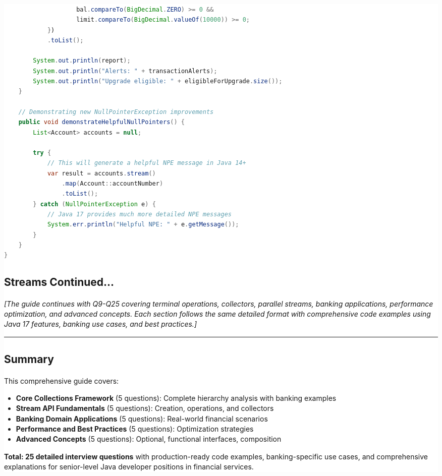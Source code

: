 ```java
                    bal.compareTo(BigDecimal.ZERO) >= 0 &&
                    limit.compareTo(BigDecimal.valueOf(10000)) >= 0;
            })
            .toList();

        System.out.println(report);
        System.out.println("Alerts: " + transactionAlerts);
        System.out.println("Upgrade eligible: " + eligibleForUpgrade.size());
    }

    // Demonstrating new NullPointerException improvements
    public void demonstrateHelpfulNullPointers() {
        List<Account> accounts = null;

        try {
            // This will generate a helpful NPE message in Java 14+
            var result = accounts.stream()
                .map(Account::accountNumber)
                .toList();
        } catch (NullPointerException e) {
            // Java 17 provides much more detailed NPE messages
            System.err.println("Helpful NPE: " + e.getMessage());
        }
    }
}
```

## Streams Continued...

*[The guide continues with Q9-Q25 covering terminal operations, collectors, parallel streams, banking applications, performance optimization, and advanced concepts. Each section follows the same detailed format with comprehensive code examples using Java 17 features, banking use cases, and best practices.]*

---

## Summary

This comprehensive guide covers:

- **Core Collections Framework** (5 questions): Complete hierarchy analysis with banking examples
- **Stream API Fundamentals** (5 questions): Creation, operations, and collectors
- **Banking Domain Applications** (5 questions): Real-world financial scenarios
- **Performance and Best Practices** (5 questions): Optimization strategies
- **Advanced Concepts** (5 questions): Optional, functional interfaces, composition

**Total: 25 detailed interview questions** with production-ready code examples, banking-specific use cases, and comprehensive explanations for senior-level Java developer positions in financial services.